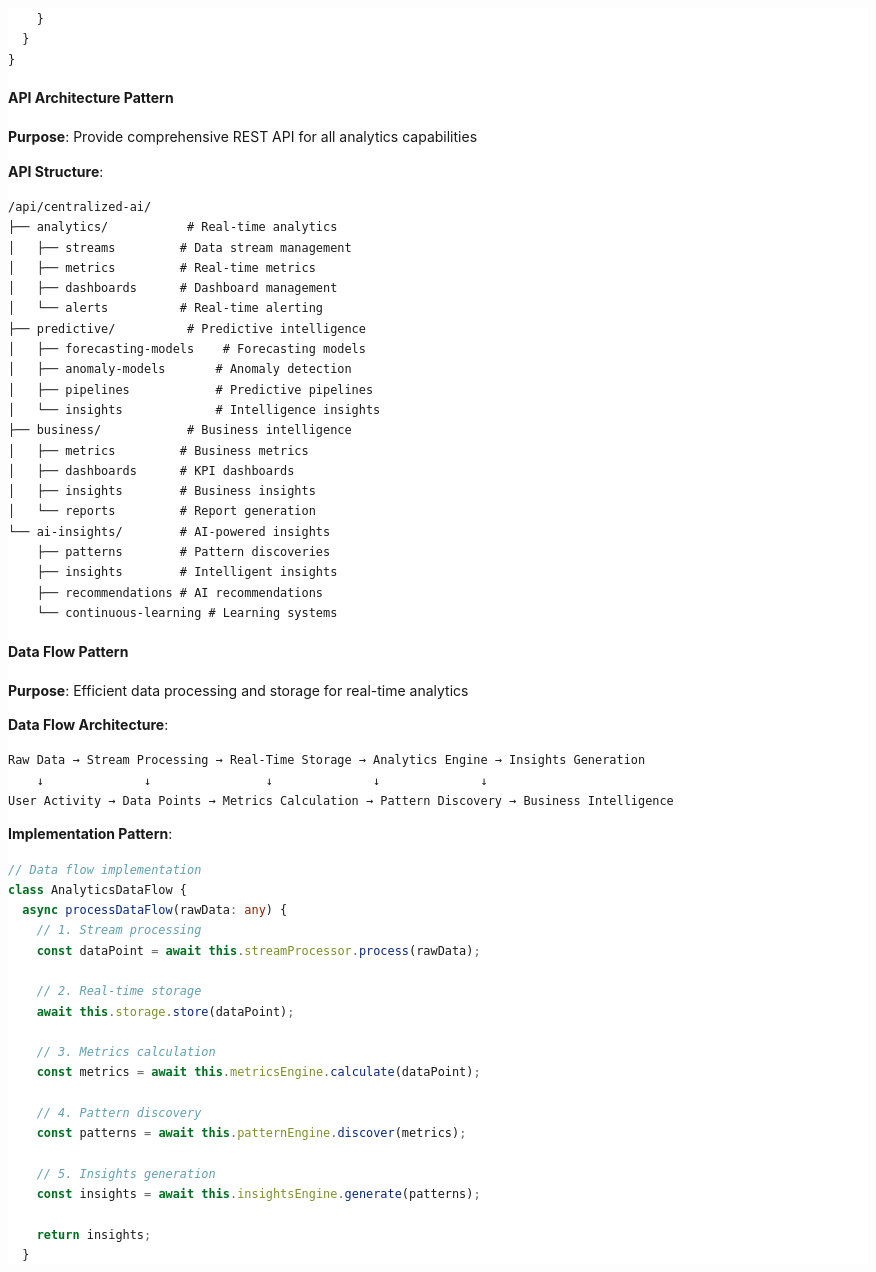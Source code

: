 ```typescript
    }
  }
}
```

#### **API Architecture Pattern**
**Purpose**: Provide comprehensive REST API for all analytics capabilities

**API Structure**:
```
/api/centralized-ai/
├── analytics/           # Real-time analytics
│   ├── streams         # Data stream management
│   ├── metrics         # Real-time metrics
│   ├── dashboards      # Dashboard management
│   └── alerts          # Real-time alerting
├── predictive/          # Predictive intelligence
│   ├── forecasting-models    # Forecasting models
│   ├── anomaly-models       # Anomaly detection
│   ├── pipelines            # Predictive pipelines
│   └── insights             # Intelligence insights
├── business/            # Business intelligence
│   ├── metrics         # Business metrics
│   ├── dashboards      # KPI dashboards
│   ├── insights        # Business insights
│   └── reports         # Report generation
└── ai-insights/        # AI-powered insights
    ├── patterns        # Pattern discoveries
    ├── insights        # Intelligent insights
    ├── recommendations # AI recommendations
    └── continuous-learning # Learning systems
```

#### **Data Flow Pattern**
**Purpose**: Efficient data processing and storage for real-time analytics

**Data Flow Architecture**:
```
Raw Data → Stream Processing → Real-Time Storage → Analytics Engine → Insights Generation
    ↓              ↓                ↓              ↓              ↓
User Activity → Data Points → Metrics Calculation → Pattern Discovery → Business Intelligence
```

**Implementation Pattern**:
```typescript
// Data flow implementation
class AnalyticsDataFlow {
  async processDataFlow(rawData: any) {
    // 1. Stream processing
    const dataPoint = await this.streamProcessor.process(rawData);
    
    // 2. Real-time storage
    await this.storage.store(dataPoint);
    
    // 3. Metrics calculation
    const metrics = await this.metricsEngine.calculate(dataPoint);
    
    // 4. Pattern discovery
    const patterns = await this.patternEngine.discover(metrics);
    
    // 5. Insights generation
    const insights = await this.insightsEngine.generate(patterns);
    
    return insights;
  }
```